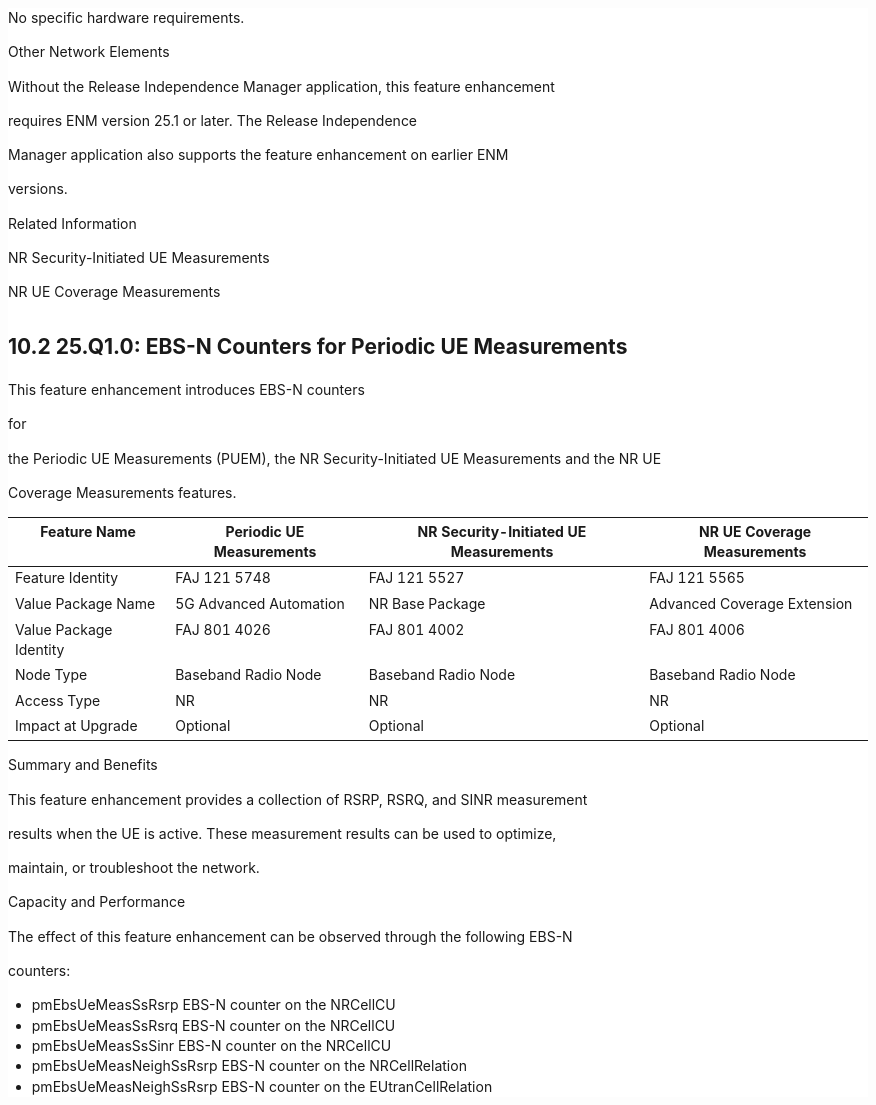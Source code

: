 No specific hardware requirements.

Other Network Elements

Without the Release Independence Manager application, this feature enhancement

requires ENM version 25.1 or later. The Release Independence

Manager application also supports the feature enhancement on earlier ENM

versions.

Related Information

NR Security-Initiated UE Measurements

NR UE Coverage Measurements

## 10.2 25.Q1.0: EBS-N Counters for Periodic UE Measurements

This feature enhancement introduces EBS-N counters

for

the Periodic UE Measurements (PUEM), the NR Security-Initiated UE Measurements and the NR UE

Coverage Measurements features.

| Feature Name           | Periodic UE Measurements   | NR Security-Initiated UE Measurements                                           | NR UE Coverage Measurements   |
|------------------------|----------------------------|---------------------------------------------------------------------------------|-------------------------------|
| Feature Identity       | FAJ 121 5748               | FAJ 121 5527                                                                    | FAJ 121 5565                  |
| Value Package Name     | 5G Advanced Automation     | NR                                 Base                                 Package | Advanced Coverage Extension   |
| Value Package Identity | FAJ 801 4026               | FAJ 801                                 4002                                    | FAJ 801 4006                  |
| Node Type              | Baseband Radio Node        | Baseband Radio Node                                                             | Baseband Radio Node           |
| Access Type            | NR                         | NR                                                                              | NR                            |
| Impact at Upgrade      | Optional                   | Optional                                                                        | Optional                      |

Summary and Benefits

This feature enhancement provides a collection of RSRP, RSRQ, and SINR measurement

results when the UE is active. These measurement results can be used to optimize,

maintain, or troubleshoot the network.

Capacity and Performance

The effect of this feature enhancement can be observed through the following EBS-N

counters:

- pmEbsUeMeasSsRsrp EBS-N counter on the NRCellCU
- pmEbsUeMeasSsRsrq EBS-N counter on the NRCellCU
- pmEbsUeMeasSsSinr EBS-N counter on the NRCellCU
- pmEbsUeMeasNeighSsRsrp EBS-N counter on the NRCellRelation
- pmEbsUeMeasNeighSsRsrp EBS-N counter on the EUtranCellRelation
